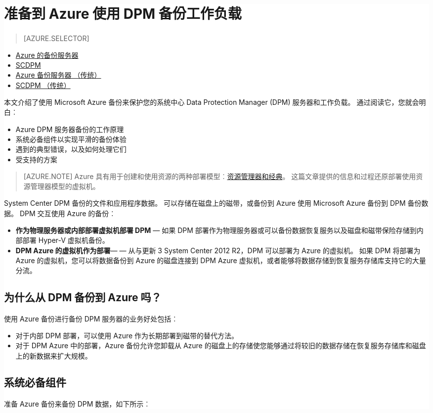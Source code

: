 <properties
    pageTitle="介绍 Azure DPM 备份 |Microsoft Azure"
    description="备份 DPM 服务器使用 Azure 备份服务简介"
    services="backup"
    documentationCenter=""
    authors="Nkolli1"
    manager="shreeshd"
    editor=""
    keywords="系统中心 Data Protection Manager，数据保护管理器、 dpm 备份"/>

<tags
    ms.service="backup"
    ms.workload="storage-backup-recovery"
    ms.tgt_pltfrm="na"
    ms.devlang="na"
    ms.topic="article"
    ms.date="08/08/2016"
    ms.author="trinadhk;giridham;jimpark;markgal;adigan"/>

# <a name="preparing-to-back-up-workloads-to-azure-with-dpm"></a>准备到 Azure 使用 DPM 备份工作负载

> [AZURE.SELECTOR]
- [Azure 的备份服务器](backup-azure-microsoft-azure-backup.md)
- [SCDPM](backup-azure-dpm-introduction.md)
- [Azure 备份服务器 （传统）](backup-azure-microsoft-azure-backup-classic.md)
- [SCDPM （传统）](backup-azure-dpm-introduction-classic.md)

本文介绍了使用 Microsoft Azure 备份来保护您的系统中心 Data Protection Manager (DPM) 服务器和工作负载。 通过阅读它，您就会明白︰

- Azure DPM 服务器备份的工作原理
- 系统必备组件以实现平滑的备份体验
- 遇到的典型错误，以及如何处理它们
- 受支持的方案

> [AZURE.NOTE] Azure 具有用于创建和使用资源的两种部署模型︰[资源管理器和经典](../resource-manager-deployment-model.md)。 这篇文章提供的信息和过程还原部署使用资源管理器模型的虚拟机。

System Center DPM 备份的文件和应用程序数据。 可以存储在磁盘上的磁带，或备份到 Azure 使用 Microsoft Azure 备份到 DPM 备份数据。 DPM 交互使用 Azure 的备份︰

- **作为物理服务器或内部部署虚拟机部署 DPM** — 如果 DPM 部署作为物理服务器或可以备份数据恢复服务以及磁盘和磁带保险存储到内部部署 Hyper-V 虚拟机备份。
- **DPM Azure 的虚拟机作为部署**— — 从与更新 3 System Center 2012 R2，DPM 可以部署为 Azure 的虚拟机。 如果 DPM 将部署为 Azure 的虚拟机，您可以将数据备份到 Azure 的磁盘连接到 DPM Azure 虚拟机，或者能够将数据存储到恢复服务存储库支持它的大量分流。

## <a name="why-backup-from-dpm-to-azure"></a>为什么从 DPM 备份到 Azure 吗？

使用 Azure 备份进行备份 DPM 服务器的业务好处包括︰

- 对于内部 DPM 部署，可以使用 Azure 作为长期部署到磁带的替代方法。
- 对于 DPM Azure 中的部署，Azure 备份允许您卸载从 Azure 的磁盘上的存储使您能够通过将较旧的数据存储在恢复服务存储库和磁盘上的新数据来扩大规模。

## <a name="prerequisites"></a>系统必备组件
准备 Azure 备份来备份 DPM 数据，如下所示︰
